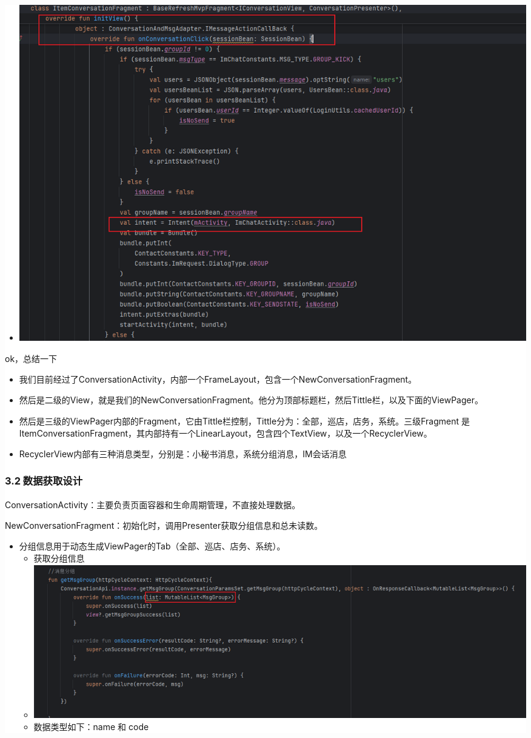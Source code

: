  - ![image-20250814190227335](../../_pic_/image-20250814190227335.png)


ok，总结一下

- 我们目前经过了ConversationActivity，内部一个FrameLayout，包含一个NewConversationFragment。

- 然后是二级的View，就是我们的NewConversationFragment。他分为顶部标题栏，然后Tittle栏，以及下面的ViewPager。
- 然后是三级的ViewPager内部的Fragment，它由Tittle栏控制，Tittle分为：全部，巡店，店务，系统。三级Fragment 是ItemConversationFragment，其内部持有一个LinearLayout，包含四个TextView，以及一个RecyclerView。
- RecyclerView内部有三种消息类型，分别是：小秘书消息，系统分组消息，IM会话消息

### 3.2 数据获取设计

ConversationActivity：主要负责页面容器和生命周期管理，不直接处理数据。

NewConversationFragment：初始化时，调用Presenter获取分组信息和总未读数。

- 分组信息用于动态生成ViewPager的Tab（全部、巡店、店务、系统）。
  - 获取分组信息
  - ![image-20250815110044164](../../_pic_/image-20250815110044164.png)
  - 数据类型如下：name 和 code